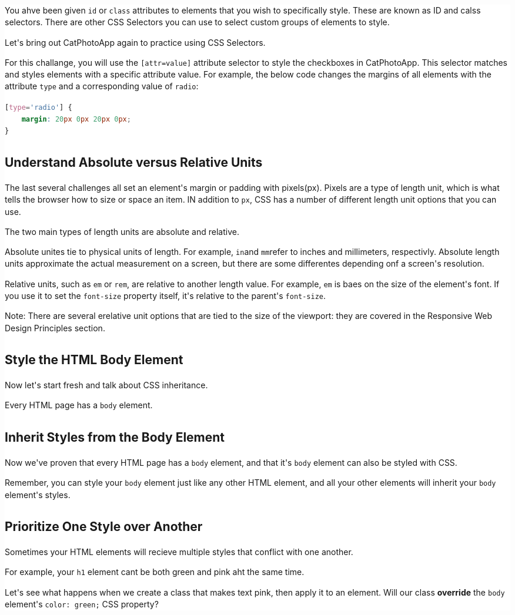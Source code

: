 You ahve been given `id` or `class` attributes to elements that you wish to specifically style. These are known as ID and calss selectors. There are other CSS Selectors you can use to select custom groups of elements to style.

Let's bring out CatPhotoApp again to practice using CSS Selectors.

For this challange, you will use the `[attr=value]` attribute selector to style the checkboxes in CatPhotoApp. This selector matches and styles elements with a specific attribute value. For example, the below code changes the margins of all elements with the attribute `type` and a corresponding value of `radio`:
```css
[type='radio'] {
    margin: 20px 0px 20px 0px;
}
```
## Understand Absolute versus Relative Units

The last several challenges all set an element's margin or padding with pixels(px). Pixels are a type of length unit, which is what tells the browser how to size or space an item. IN addition to `px`, CSS has a number of different length unit options that you can use.

The two main types of length units are absolute and relative.

Absolute unites tie to physical units of length. For example, `in`and `mm`refer to inches and millimeters, respectivly. Absolute length units approximate the actual measurement on a screen, but there are some differentes depending onf a screen's resolution.

Relative units, such as `em` or `rem`, are relative to another length value. For example, `em` is baes on the size of the element's font. If you use it to set the `font-size` property itself, it's relative to the parent's `font-size`.

Note: There are several erelative unit options that are tied to the size of the viewport: they are covered in the Responsive Web Design Principles section.

## Style the HTML Body Element

Now let's start fresh and talk about CSS inheritance.

Every HTML page has a `body` element.

## Inherit Styles from the Body Element

Now we've proven that every HTML page has a `body` element, and that it's `body` element can also be styled with CSS.

Remember, you can style your `body` element just like any other HTML element, and all your other elements will inherit your `body` element's styles.

## Prioritize One Style over Another

Sometimes your HTML elements will recieve multiple styles that conflict with one another.

For example, your `h1` element cant be both green and pink aht the same time.

Let's see what happens when we create a class that makes text pink, then apply it to an element. Will our class **override** the `body` element's `color: green;` CSS property?
